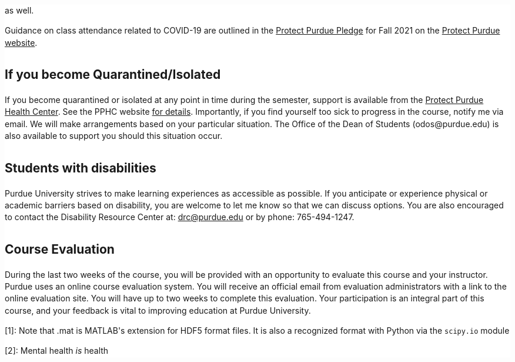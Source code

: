 as well.

Guidance on class attendance related to COVID-19 are outlined in the
[Protect Purdue Pledge](https://protect.purdue.edu/pledge/) for Fall 2021
on the [Protect Purdue website](https://protect.purdue.edu/).


## If you become Quarantined/Isolated 
If you become quarantined or isolated at any
point in time during the semester, support is available from the
[Protect Purdue Health Center](https://protect.purdue.edu).
See the PPHC website [for details](https://protect.purdue.edu/protect-purdue-health-center/quarantine-isolation-resources/#students).
Importantly, if you find yourself too
sick to progress in the course, notify me via email.
We will make arrangements based on your particular
situation. The Office of the Dean of Students (odos\@purdue.edu) is also
available to support you should this situation occur.

## Students with disabilities
Purdue University strives to make learning experiences
as accessible as possible. If you anticipate or experience physical or
academic barriers based on disability, you are welcome to let me know so
that we can discuss options. You are also encouraged to contact the
Disability Resource Center at: <drc@purdue.edu> or by phone:
765-494-1247.

## Course Evaluation
During the last two weeks of the course, you will
be provided with an opportunity to evaluate this course and your
instructor. Purdue uses an online course evaluation system. You will
receive an official email from evaluation administrators with a link to
the online evaluation site. You will have up to two weeks to complete
this evaluation. Your participation is an integral part of this course,
and your feedback is vital to improving education at Purdue University.


<a name="fn1">[1]</a>: Note that .mat is MATLAB's extension for HDF5 format files. It is
    also a recognized format with Python via the `scipy.io` module

<a name="fn2">[2]</a>: Mental health *is* health

